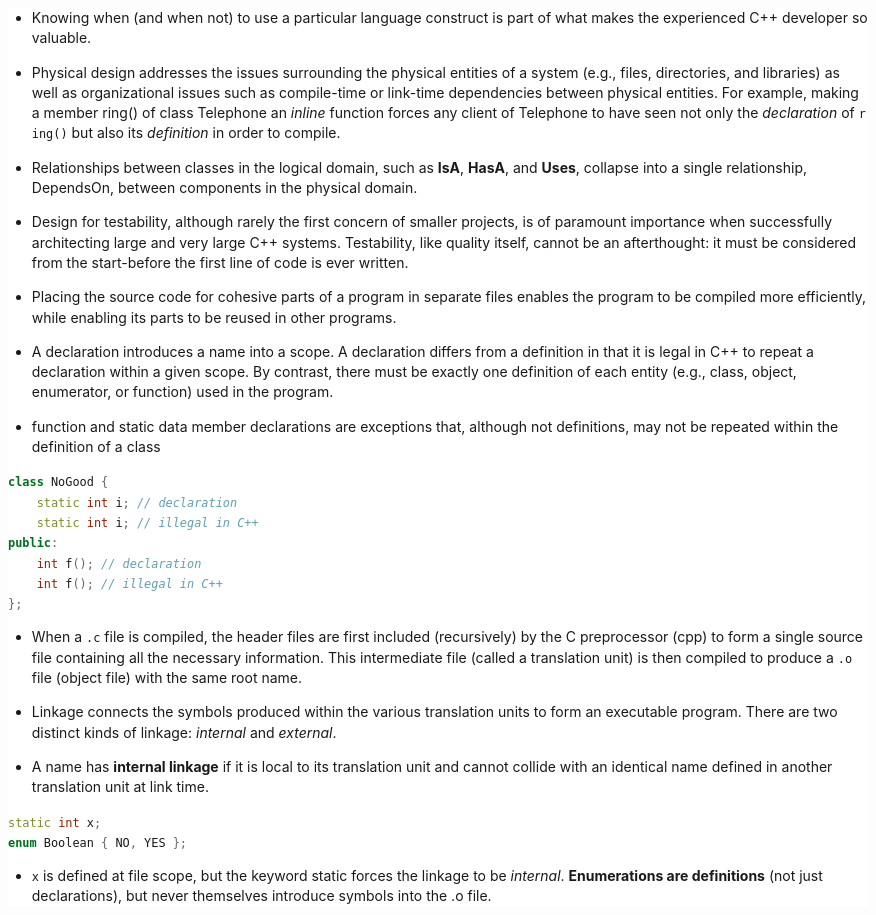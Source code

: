 * Knowing when (and when not) to use a particular language construct is part of what makes the experienced C++ developer so valuable.

* Physical design addresses the issues surrounding the physical entities of a system (e.g., files, directories, and libraries) as well as organizational issues such as compile-time or link-time dependencies between physical entities. For example, making a member ring() of class Telephone an _inline_ function forces any client of Telephone to have seen not only the _declaration_ of `ring()` but also its _definition_ in order to compile.

* Relationships between classes in the logical domain, such as **IsA**, **HasA**, and **Uses**, collapse into a single relationship, DependsOn, between components in the physical domain.

* Design for testability, although rarely the first concern of smaller projects, is of paramount importance when successfully architecting large and very large C++ systems. Testability, like quality itself, cannot be an afterthought: it must be considered from the start-before the first line of code is ever written.

* Placing the source code for cohesive parts of a program in separate files enables the program to be compiled more efficiently, while enabling its parts to be reused in other programs.

* A declaration introduces a name into a scope. A declaration differs from a definition in that it is legal in C++ to repeat a declaration within a given scope. By contrast, there must be exactly one definition of each entity (e.g., class, object, enumerator, or function) used in the program.

* function and static data member declarations are exceptions that, although not definitions, may not be repeated within the definition of a class

```cpp
class NoGood {
    static int i; // declaration
    static int i; // illegal in C++
public:
    int f(); // declaration
    int f(); // illegal in C++
};
```

* When a `.c` file is compiled, the header files are first included (recursively) by the C preprocessor (cpp) to form a single source file containing all the necessary information. This intermediate file (called a translation unit) is then compiled to produce a `.o` file (object file) with the same root name.

* Linkage connects the symbols produced within the various translation units to form an executable program. There are two distinct kinds of linkage: _internal_ and _external_.

* A name has **internal linkage** if it is local to its translation unit and cannot collide with an identical name defined in another translation unit at link time.

```cpp
static int x;
enum Boolean { NO, YES };

```
* `x` is defined at file scope, but the keyword static forces the linkage to be _internal_. **Enumerations are definitions** (not just declarations), but never themselves introduce symbols into the .o file.
